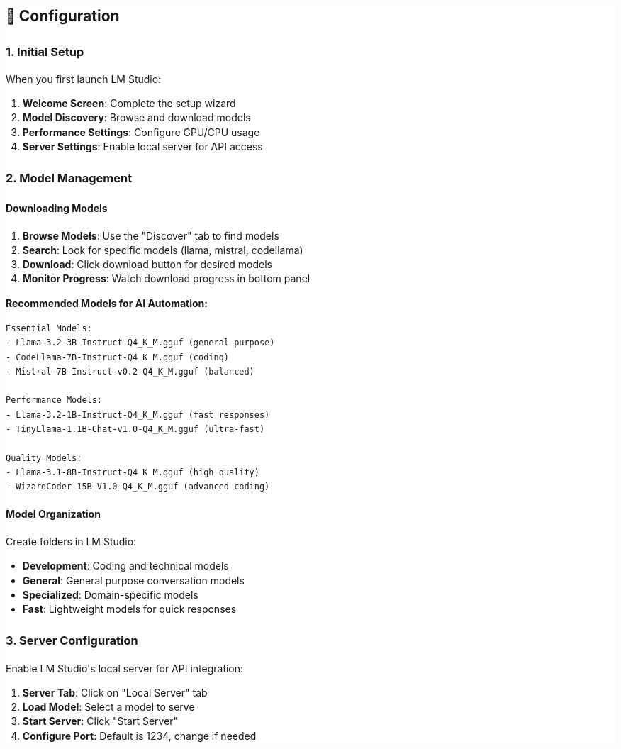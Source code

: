 ## 🔧 Configuration

### 1. Initial Setup

When you first launch LM Studio:

1. **Welcome Screen**: Complete the setup wizard
2. **Model Discovery**: Browse and download models
3. **Performance Settings**: Configure GPU/CPU usage
4. **Server Settings**: Enable local server for API access

### 2. Model Management

#### Downloading Models

1. **Browse Models**: Use the "Discover" tab to find models
2. **Search**: Look for specific models (llama, mistral, codellama)
3. **Download**: Click download button for desired models
4. **Monitor Progress**: Watch download progress in bottom panel

**Recommended Models for AI Automation:**
```
Essential Models:
- Llama-3.2-3B-Instruct-Q4_K_M.gguf (general purpose)
- CodeLlama-7B-Instruct-Q4_K_M.gguf (coding)
- Mistral-7B-Instruct-v0.2-Q4_K_M.gguf (balanced)

Performance Models:
- Llama-3.2-1B-Instruct-Q4_K_M.gguf (fast responses)
- TinyLlama-1.1B-Chat-v1.0-Q4_K_M.gguf (ultra-fast)

Quality Models:
- Llama-3.1-8B-Instruct-Q4_K_M.gguf (high quality)
- WizardCoder-15B-V1.0-Q4_K_M.gguf (advanced coding)
```

#### Model Organization

Create folders in LM Studio:
- **Development**: Coding and technical models
- **General**: General purpose conversation models
- **Specialized**: Domain-specific models
- **Fast**: Lightweight models for quick responses

### 3. Server Configuration

Enable LM Studio's local server for API integration:

1. **Server Tab**: Click on "Local Server" tab
2. **Load Model**: Select a model to serve
3. **Start Server**: Click "Start Server"
4. **Configure Port**: Default is 1234, change if needed
